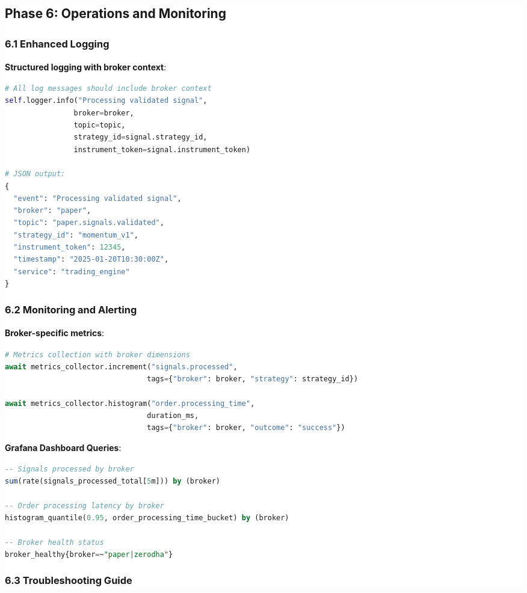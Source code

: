 
## Phase 6: Operations and Monitoring

### 6.1 Enhanced Logging

**Structured logging with broker context**:
```python
# All log messages should include broker context
self.logger.info("Processing validated signal",
                broker=broker,
                topic=topic,
                strategy_id=signal.strategy_id,
                instrument_token=signal.instrument_token)

# JSON output:
{
  "event": "Processing validated signal",
  "broker": "paper",
  "topic": "paper.signals.validated",
  "strategy_id": "momentum_v1",
  "instrument_token": 12345,
  "timestamp": "2025-01-20T10:30:00Z",
  "service": "trading_engine"
}
```

### 6.2 Monitoring and Alerting

**Broker-specific metrics**:
```python
# Metrics collection with broker dimensions
await metrics_collector.increment("signals.processed",
                                 tags={"broker": broker, "strategy": strategy_id})

await metrics_collector.histogram("order.processing_time",
                                 duration_ms,
                                 tags={"broker": broker, "outcome": "success"})
```

**Grafana Dashboard Queries**:
```sql
-- Signals processed by broker
sum(rate(signals_processed_total[5m])) by (broker)

-- Order processing latency by broker
histogram_quantile(0.95, order_processing_time_bucket) by (broker)

-- Broker health status
broker_healthy{broker=~"paper|zerodha"}
```

### 6.3 Troubleshooting Guide
